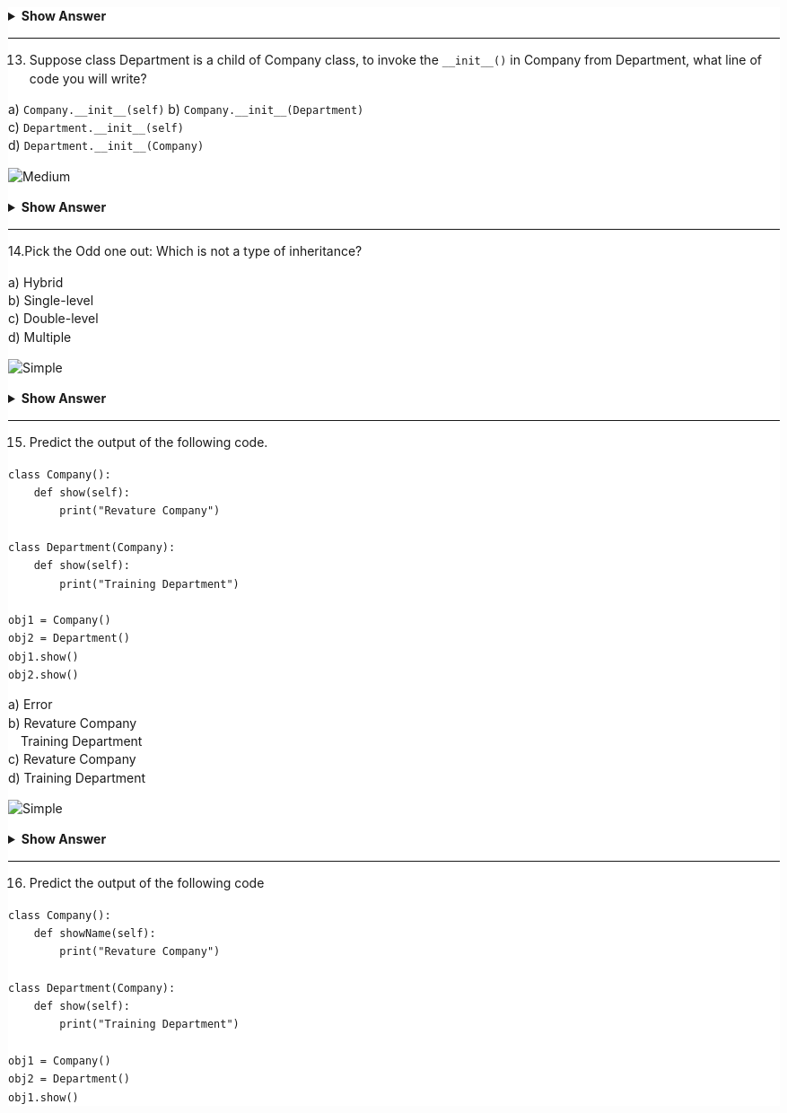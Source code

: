 <details><summary> <b>Show Answer</b> </summary></details>

---
13. Suppose class Department is a child of Company class, to invoke the `__init__()` in Company from Department, what line of code you will write?

a) `Company.__init__(self)` 
b) `Company.__init__(Department)`  
c) `Department.__init__(self)`  
d) `Department.__init__(Company)`  

![Medium](https://github.com/revaturelabs/interviewquestions/blob/dev/ComplexityTags/Medium%20(2).svg)

<details><summary> <b>Show Answer</b> </summary></details>

---
14.Pick the Odd one out: Which is not a type of inheritance?

a) Hybrid  
b) Single-level  
c) Double-level  
d) Multiple   

![Simple](https://github.com/revaturelabs/interviewquestions/blob/dev/ComplexityTags/simple%20(2).svg)  

<details><summary> <b>Show Answer</b> </summary></details>

---
15. Predict the output of the following code.
```python3
class Company():
    def show(self):
        print("Revature Company")
    
class Department(Company):
    def show(self):
        print("Training Department")
    
obj1 = Company()
obj2 = Department()
obj1.show() 
obj2.show()
```
a) Error  
b) Revature Company    
&emsp;Training Department  
c) Revature Company  
d) Training Department  

![Simple](https://github.com/revaturelabs/interviewquestions/blob/dev/ComplexityTags/simple%20(2).svg)  

<details><summary> <b>Show Answer</b> </summary></details>

---
16. Predict the output of the following code 
```python3
class Company():
    def showName(self):
        print("Revature Company")
    
class Department(Company):
    def show(self):
        print("Training Department")
    
obj1 = Company()
obj2 = Department()
obj1.show()
```